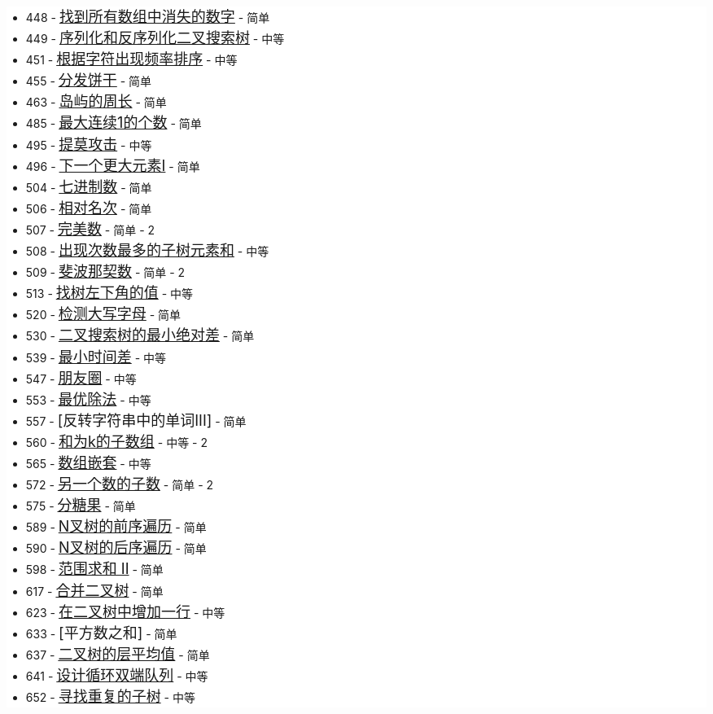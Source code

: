 * 448 - <font size=4>[找到所有数组中消失的数字](https://github.com/Xnco/Data-Structures-and-Algorithms/blob/master/TitleProject_Cpp/0448_找到所有数组中消失的数字.cpp)</font> - 简单 
* 449 - <font size=4>[序列化和反序列化二叉搜索树](https://github.com/Xnco/Data-Structures-and-Algorithms/blob/master/TitleProject_Cpp/0449_序列化和反序列化二叉搜索树.cpp)</font> - 中等
* 451 - <font size=4>[根据字符出现频率排序](https://github.com/Xnco/Data-Structures-and-Algorithms/blob/master/TitleProject_Cpp/0451_根据字符出现频率排序.cpp)</font> - 中等
* 455 - <font size=4>[分发饼干](https://github.com/Xnco/Data-Structures-and-Algorithms/blob/master/TitleProject_Cpp/0455_分发饼干.cpp)</font> - 简单
* 463 - <font size=4>[岛屿的周长](https://github.com/Xnco/Data-Structures-and-Algorithms/blob/master/TitleProject_Cpp/0463_岛屿的周长.cpp)</font> - 简单
* 485 - <font size=4>[最大连续1的个数](https://github.com/Xnco/Data-Structures-and-Algorithms/blob/master/TitleProject_Cpp/0485_最大连续1的个数.cpp)</font> - 简单
* 495 - <font size=4>[提莫攻击](https://github.com/Xnco/Data-Structures-and-Algorithms/blob/master/TitleProject_Cpp/0495_提莫攻击.cpp)</font> - 中等
* 496 - <font size=4>[下一个更大元素I](https://github.com/Xnco/Data-Structures-and-Algorithms/blob/master/TitleProject_Cpp/0496_下一个更大元素I.cpp)</font> - 简单
* 504 - <font size=4>[七进制数](https://github.com/Xnco/Data-Structures-and-Algorithms/blob/master/TitleProject_Cpp/0504_七进制数.cpp)</font> - 简单
* 506 - <font size=4>[相对名次](https://github.com/Xnco/Data-Structures-and-Algorithms/blob/master/TitleProject_Cpp/0506_相对名次.cpp)</font> - 简单
* 507 - <font size=4>[完美数](https://github.com/Xnco/Data-Structures-and-Algorithms/blob/master/TitleProject_Cpp/0507_完美数.cpp)</font> - 简单 - 2
* 508 - <font size=4>[出现次数最多的子树元素和](https://github.com/Xnco/Data-Structures-and-Algorithms/blob/master/TitleProject_Cpp/0508_出现次数最多的子树元素和.cpp)</font> - 中等
* 509 - <font size=4>[斐波那契数](https://github.com/Xnco/Data-Structures-and-Algorithms/blob/master/TitleProject_Cpp/0509_斐波那契数.cpp)</font> - 简单 - 2
* 513 - <font size=4>[找树左下角的值](https://github.com/Xnco/Data-Structures-and-Algorithms/blob/master/TitleProject_Cpp/0513_找树左下角的值.cpp)</font> - 中等
* 520 - <font size=4>[检测大写字母](https://github.com/Xnco/Data-Structures-and-Algorithms/blob/master/TitleProject_Cpp/0520_检测大写字母.cpp)</font> - 简单
* 530 - <font size=4>[二叉搜索树的最小绝对差](https://github.com/Xnco/Data-Structures-and-Algorithms/blob/master/TitleProject_Cpp/0530_二叉搜索树的最小绝对差.cpp)</font> - 简单
* 539 - <font size=4>[最小时间差](https://github.com/Xnco/Data-Structures-and-Algorithms/blob/master/TitleProject_Cpp/0539_最小时间差.cpp)</font> - 中等
* 547 - <font size=4>[朋友圈](https://github.com/Xnco/Data-Structures-and-Algorithms/blob/master/TitleProject_Cpp/0547_朋友圈.cpp)</font> - 中等
* 553 - <font size=4>[最优除法](https://github.com/Xnco/Data-Structures-and-Algorithms/blob/master/TitleProject_Cpp/0553_最优除法.cpp)</font> - 中等
* 557 - <font size=4>[反转字符串中的单词III]</font> - 简单
* 560 - <font size=4>[和为k的子数组](https://github.com/Xnco/Data-Structures-and-Algorithms/blob/master/TitleProject_Cpp/0560_和为k的子数组.cpp)</font> - 中等 - 2
* 565 - <font size=4>[数组嵌套](https://github.com/Xnco/Data-Structures-and-Algorithms/blob/master/TitleProject_Cpp/565数组嵌套.cpp)</font> - 中等
* 572 - <font size=4>[另一个数的子数](https://github.com/Xnco/Data-Structures-and-Algorithms/blob/master/TitleProject_Cpp/0572_另一个数的子数.cpp)</font> - 简单 - 2
* 575 - <font size=4>[分糖果](https://github.com/Xnco/Data-Structures-and-Algorithms/blob/master/TitleProject_Cpp/0575_分糖果.cpp)</font> - 简单
* 589 - <font size=4>[N叉树的前序遍历](https://github.com/Xnco/Data-Structures-and-Algorithms/blob/master/TitleProject_Cpp/0589_N叉树的前序遍历.cpp)</font> - 简单
* 590 - <font size=4>[N叉树的后序遍历](https://github.com/Xnco/Data-Structures-and-Algorithms/blob/master/TitleProject_Cpp/0590_N叉树的后序遍历.cpp)</font> - 简单
* 598 - <font size=4>[范围求和 II](https://github.com/Xnco/Data-Structures-and-Algorithms/blob/master/TitleProject_Cpp/0598_范围求和%20II.cpp)</font> - 简单
* 617 - <font size=4>[合并二叉树](https://github.com/Xnco/Data-Structures-and-Algorithms/blob/master/TitleProject/0617_合并二叉树.cs)</font> - 简单
* 623 - <font size=4>[在二叉树中增加一行](https://github.com/Xnco/Data-Structures-and-Algorithms/blob/master/TitleProject_Cpp/0623_在二叉树中增加一行.cpp)</font> - 中等
* 633 - <font size=4>[平方数之和]</font> - 简单
* 637 - <font size=4>[二叉树的层平均值](https://github.com/Xnco/Data-Structures-and-Algorithms/blob/master/TitleProject_Cpp/0637_二叉树的层平均值.cpp)</font> - 简单
* 641 - <font size=4>[设计循环双端队列](https://github.com/Xnco/Data-Structures-and-Algorithms/blob/master/TitleProject_Cpp/0641_设计循环双端队列.cpp)</font> - 中等
* 652 - <font size=4>[寻找重复的子树](https://github.com/Xnco/Data-Structures-and-Algorithms/blob/master/TitleProject_Cpp/0652_寻找重复的子树.cpp)</font> - 中等